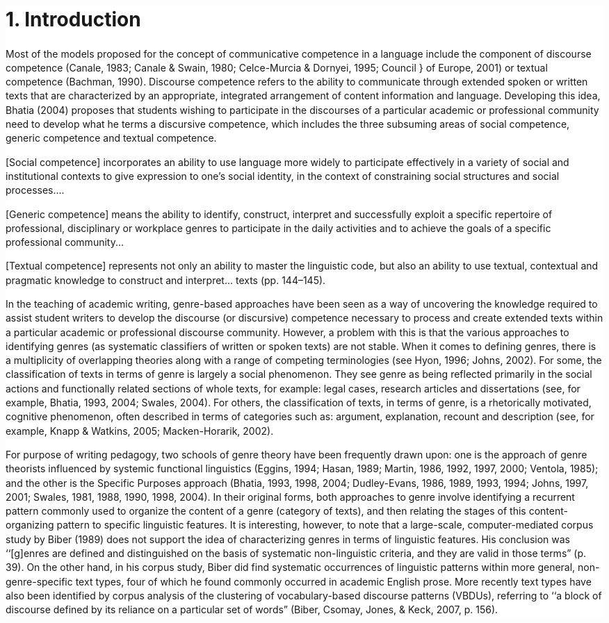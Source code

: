 # 1. Introduction

Most of the models proposed for the concept of communicative competence in a language include the component of discourse competence (Canale, 1983; Canale & Swain, 1980; Celce-Murcia & Dornyei, 1995; Council } of Europe, 2001) or textual competence (Bachman, 1990). Discourse competence refers to the ability to communicate through extended spoken or written texts that are characterized by an appropriate, integrated arrangement of content information and language. Developing this idea, Bhatia (2004) proposes that students wishing to participate in the discourses of a particular academic or professional community need to develop what he terms a discursive competence, which includes the three subsuming areas of social competence, generic competence and textual competence.

[Social competence] incorporates an ability to use language more widely to participate effectively in a variety of social and institutional contexts to give expression to one’s social identity, in the context of constraining social structures and social processes....

[Generic competence] means the ability to identify, construct, interpret and successfully exploit a specific repertoire of professional, disciplinary or workplace genres to participate in the daily activities and to achieve the goals of a specific professional community...

[Textual competence] represents not only an ability to master the linguistic code, but also an ability to use textual, contextual and pragmatic knowledge to construct and interpret... texts (pp. 144–145).

In the teaching of academic writing, genre-based approaches have been seen as a way of uncovering the knowledge required to assist student writers to develop the discourse (or discursive) competence necessary to process and create extended texts within a particular academic or professional discourse community. However, a problem with this is that the various approaches to identifying genres (as systematic classifiers of written or spoken texts) are not stable. When it comes to defining genres, there is a multiplicity of overlapping theories along with a range of competing terminologies (see Hyon, 1996; Johns, 2002). For some, the classification of texts in terms of genre is largely a social phenomenon. They see genre as being reflected primarily in the social actions and functionally related sections of whole texts, for example: legal cases, research articles and dissertations (see, for example, Bhatia, 1993, 2004; Swales, 2004). For others, the classification of texts, in terms of genre, is a rhetorically motivated, cognitive phenomenon, often described in terms of categories such as: argument, explanation, recount and description (see, for example, Knapp & Watkins, 2005; Macken-Horarik, 2002).

For purpose of writing pedagogy, two schools of genre theory have been frequently drawn upon: one is the approach of genre theorists influenced by systemic functional linguistics (Eggins, 1994; Hasan, 1989; Martin, 1986, 1992, 1997, 2000; Ventola, 1985); and the other is the Specific Purposes approach (Bhatia, 1993, 1998, 2004; Dudley-Evans, 1986, 1989, 1993, 1994; Johns, 1997, 2001; Swales, 1981, 1988, 1990, 1998, 2004). In their original forms, both approaches to genre involve identifying a recurrent pattern commonly used to organize the content of a genre (category of texts), and then relating the stages of this content-organizing pattern to specific linguistic features. It is interesting, however, to note that a large-scale, computer-mediated corpus study by Biber (1989) does not support the idea of characterizing genres in terms of linguistic features. His conclusion was ‘‘[g]enres are defined and distinguished on the basis of systematic non-linguistic criteria, and they are valid in those terms” (p. 39). On the other hand, in his corpus study, Biber did find systematic occurrences of linguistic patterns within more general, non-genre-specific text types, four of which he found commonly occurred in academic English prose. More recently text types have also been identified by corpus analysis of the clustering of vocabulary-based discourse patterns (VBDUs), referring to ‘‘a block of discourse defined by its reliance on a particular set of words” (Biber, Csomay, Jones, & Keck, 2007, p. 156).
